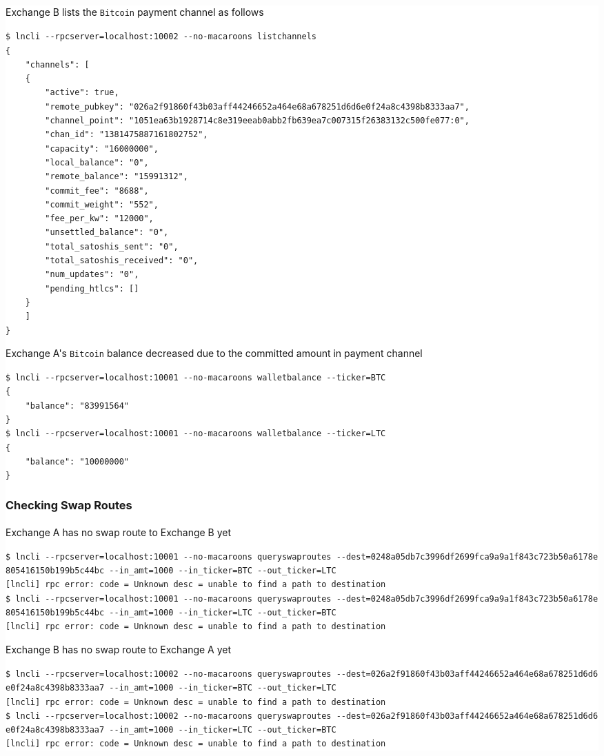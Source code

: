 Exchange B lists the `Bitcoin` payment channel as follows
```
$ lncli --rpcserver=localhost:10002 --no-macaroons listchannels
{
    "channels": [
	{
	    "active": true,
	    "remote_pubkey": "026a2f91860f43b03aff44246652a464e68a678251d6d6e0f24a8c4398b8333aa7",
	    "channel_point": "1051ea63b1928714c8e319eeab0abb2fb639ea7c007315f26383132c500fe077:0",
	    "chan_id": "1381475887161802752",
	    "capacity": "16000000",
	    "local_balance": "0",
	    "remote_balance": "15991312",
	    "commit_fee": "8688",
	    "commit_weight": "552",
	    "fee_per_kw": "12000",
	    "unsettled_balance": "0",
	    "total_satoshis_sent": "0",
	    "total_satoshis_received": "0",
	    "num_updates": "0",
	    "pending_htlcs": []
	}
    ]
}
```

Exchange A's `Bitcoin` balance decreased due to the committed amount in payment channel
```
$ lncli --rpcserver=localhost:10001 --no-macaroons walletbalance --ticker=BTC
{
    "balance": "83991564"
}
$ lncli --rpcserver=localhost:10001 --no-macaroons walletbalance --ticker=LTC
{
    "balance": "10000000"
}
```


### Checking Swap Routes
Exchange A has no swap route to Exchange B yet
```shell
$ lncli --rpcserver=localhost:10001 --no-macaroons queryswaproutes --dest=0248a05db7c3996df2699fca9a9a1f843c723b50a6178e805416150b199b5c44bc --in_amt=1000 --in_ticker=BTC --out_ticker=LTC
[lncli] rpc error: code = Unknown desc = unable to find a path to destination
$ lncli --rpcserver=localhost:10001 --no-macaroons queryswaproutes --dest=0248a05db7c3996df2699fca9a9a1f843c723b50a6178e805416150b199b5c44bc --in_amt=1000 --in_ticker=LTC --out_ticker=BTC
[lncli] rpc error: code = Unknown desc = unable to find a path to destination

```

Exchange B has no swap route to Exchange A yet
```shell
$ lncli --rpcserver=localhost:10002 --no-macaroons queryswaproutes --dest=026a2f91860f43b03aff44246652a464e68a678251d6d6e0f24a8c4398b8333aa7 --in_amt=1000 --in_ticker=BTC --out_ticker=LTC
[lncli] rpc error: code = Unknown desc = unable to find a path to destination
$ lncli --rpcserver=localhost:10002 --no-macaroons queryswaproutes --dest=026a2f91860f43b03aff44246652a464e68a678251d6d6e0f24a8c4398b8333aa7 --in_amt=1000 --in_ticker=LTC --out_ticker=BTC
[lncli] rpc error: code = Unknown desc = unable to find a path to destination
```
